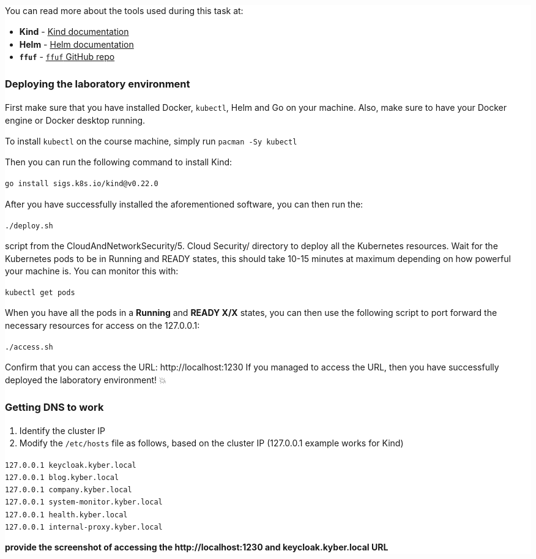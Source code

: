 You can read more about the tools used during this task at:
* **Kind** - [Kind documentation](https://kind.sigs.k8s.io/)
* **Helm** - [Helm documentation](https://helm.sh/docs/)
* **`ffuf`** - [`ffuf` GitHub repo](https://github.com/ffuf/ffuf)

### Deploying the laboratory environment

First make sure that you have installed Docker, `kubectl`, Helm and Go on your machine. Also, make sure to have your Docker engine or Docker desktop running.

To install `kubectl` on the course machine, simply run `pacman -Sy kubectl`

Then you can run the following command to install Kind:

```bash
go install sigs.k8s.io/kind@v0.22.0
```
After you have successfully installed the aforementioned software, you can then run the:

```bash
./deploy.sh
```

script from the CloudAndNetworkSecurity/5. Cloud Security/ directory to deploy all the Kubernetes resources.
Wait for the Kubernetes pods to be in Running and READY states, this should take 10-15 minutes at maximum depending on how powerful your machine is.
You can monitor this with:

```bash
kubectl get pods
```

When you have all the pods in a **Running** and **READY X/X** states, you can then use the following script to port forward the necessary resources for access on the 127.0.0.1:

```bash
./access.sh
```
Confirm that you can access the URL: http://localhost:1230
If you managed to access the URL, then you have successfully deployed the laboratory environment! :boom:

### Getting DNS to work

1. Identify the cluster IP
2. Modify the `/etc/hosts` file as follows, based on the cluster IP (127.0.0.1 example works for Kind)

```text
127.0.0.1 keycloak.kyber.local
127.0.0.1 blog.kyber.local
127.0.0.1 company.kyber.local
127.0.0.1 system-monitor.kyber.local
127.0.0.1 health.kyber.local
127.0.0.1 internal-proxy.kyber.local
```
**provide the screenshot of accessing the http://localhost:1230 and keycloak.kyber.local URL**
